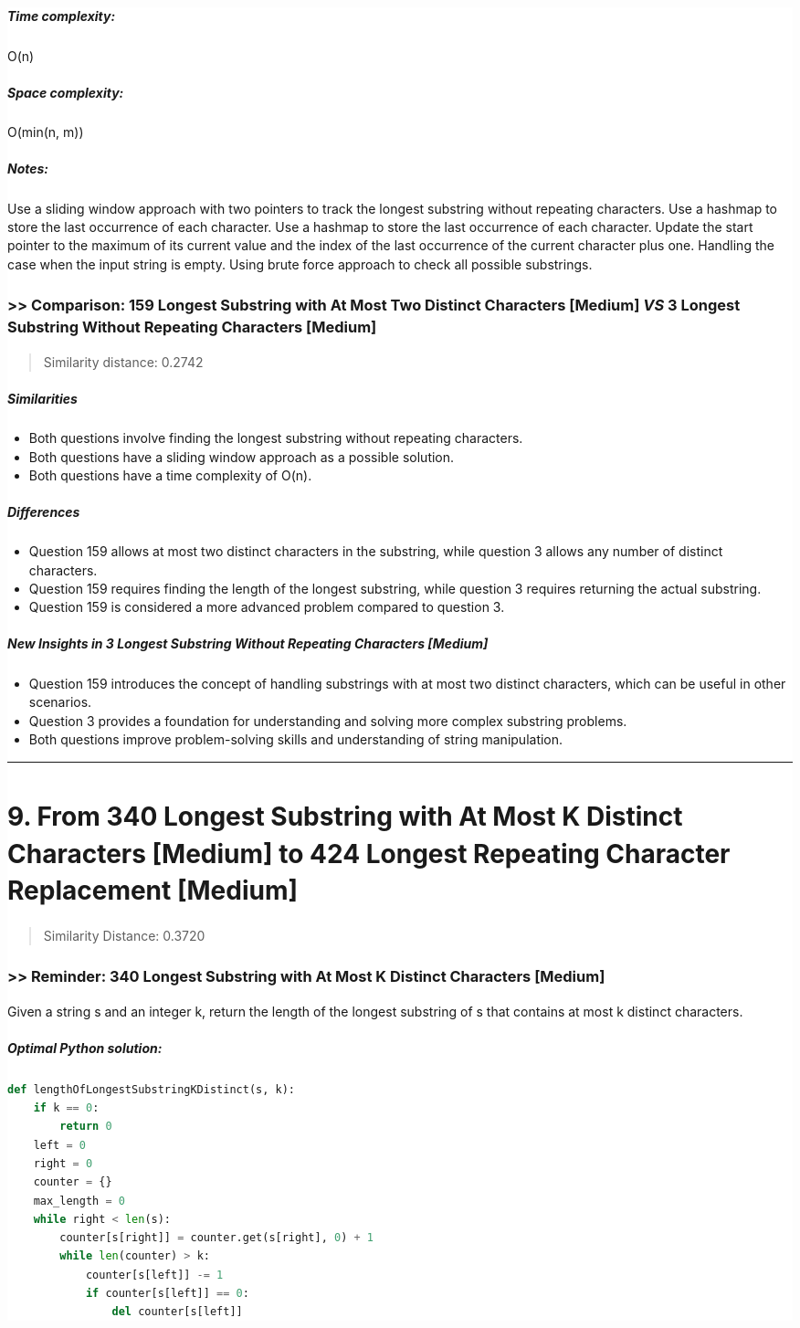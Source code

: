 ##### Time complexity:
O(n)
##### Space complexity:
O(min(n, m))
##### Notes:
Use a sliding window approach with two pointers to track the longest substring without repeating characters. Use a hashmap to store the last occurrence of each character.
Use a hashmap to store the last occurrence of each character. Update the start pointer to the maximum of its current value and the index of the last occurrence of the current character plus one.
Handling the case when the input string is empty.
Using brute force approach to check all possible substrings.
    
### >> Comparison: 159 Longest Substring with At Most Two Distinct Characters [Medium] *VS* 3 Longest Substring Without Repeating Characters [Medium]
> Similarity distance: 0.2742
##### Similarities

- Both questions involve finding the longest substring without repeating characters.
- Both questions have a sliding window approach as a possible solution.
- Both questions have a time complexity of O(n).
##### Differences

- Question 159 allows at most two distinct characters in the substring, while question 3 allows any number of distinct characters.
- Question 159 requires finding the length of the longest substring, while question 3 requires returning the actual substring.
- Question 159 is considered a more advanced problem compared to question 3.
##### New Insights in 3 Longest Substring Without Repeating Characters [Medium]

- Question 159 introduces the concept of handling substrings with at most two distinct characters, which can be useful in other scenarios.
- Question 3 provides a foundation for understanding and solving more complex substring problems.
- Both questions improve problem-solving skills and understanding of string manipulation.


---
# 9. From 340 Longest Substring with At Most K Distinct Characters [Medium] to 424 Longest Repeating Character Replacement [Medium]
> Similarity Distance: 0.3720

### >> Reminder: 340 Longest Substring with At Most K Distinct Characters [Medium]
Given a string s and an integer k, return the length of the longest substring of s that contains at most k distinct characters.
##### Optimal Python solution:
```python
def lengthOfLongestSubstringKDistinct(s, k):
    if k == 0:
        return 0
    left = 0
    right = 0
    counter = {}
    max_length = 0
    while right < len(s):
        counter[s[right]] = counter.get(s[right], 0) + 1
        while len(counter) > k:
            counter[s[left]] -= 1
            if counter[s[left]] == 0:
                del counter[s[left]]
```